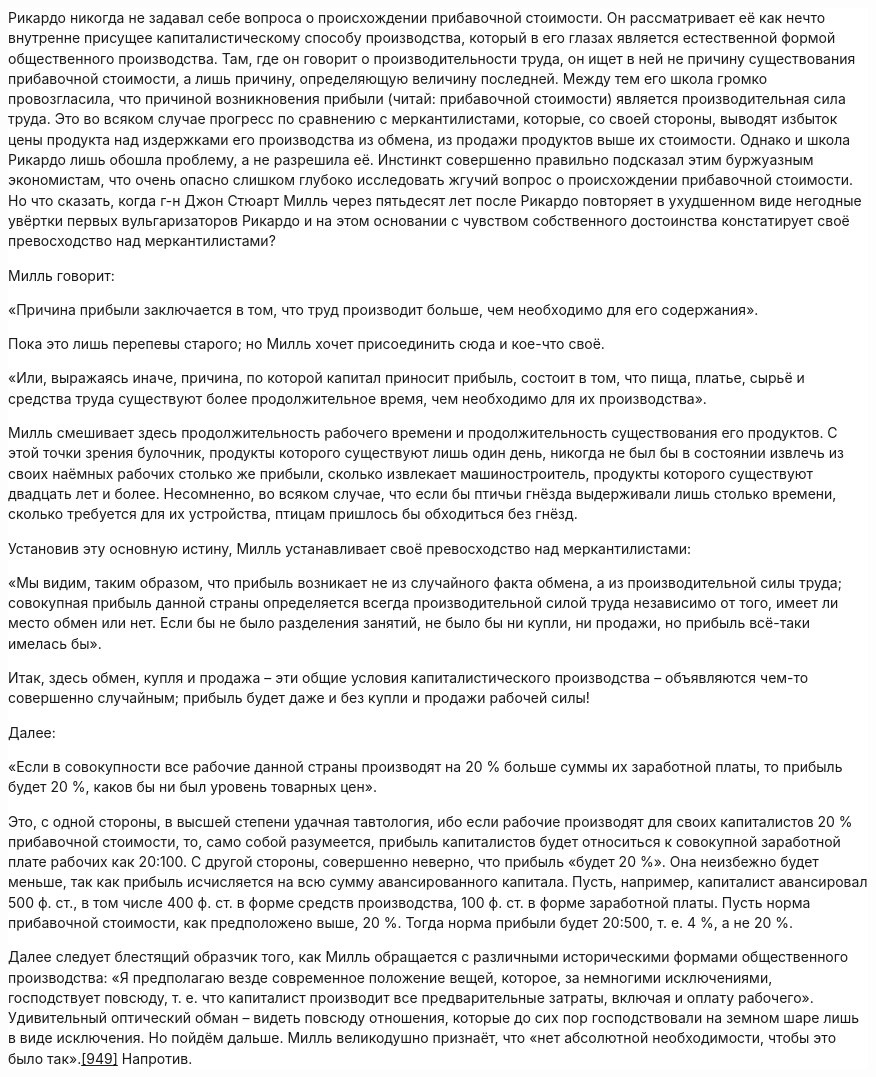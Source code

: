 Рикардо никогда не задавал себе вопроса о происхождении прибавочной стоимости. Он рассматривает её как нечто внутренне присущее капиталистическому способу производства, который в его глазах является естественной формой общественного производства. Там, где он говорит о производительности труда, он ищет в ней не причину существования прибавочной стоимости, а лишь причину, определяющую величину последней. Между тем его школа громко провозгласила, что причиной возникновения прибыли (читай: прибавочной стоимости) является производительная сила труда. Это во всяком случае прогресс по сравнению с меркантилистами, которые, со своей стороны, выводят избыток цены продукта над издержками его производства из обмена, из продажи продуктов выше их стоимости. Однако и школа Рикардо лишь обошла проблему, а не разрешила её. Инстинкт совершенно правильно подсказал этим буржуазным экономистам, что очень опасно слишком глубоко исследовать жгучий вопрос о происхождении прибавочной стоимости. Но что сказать, когда г-н Джон Стюарт Милль через пятьдесят лет после Рикардо повторяет в ухудшенном виде негодные увёртки первых вульгаризаторов Рикардо и на этом основании с чувством собственного достоинства констатирует своё превосходство над меркантилистами?

Милль говорит:

«Причина прибыли заключается в том, что труд производит больше, чем необходимо для его содержания».

Пока это лишь перепевы старого; но Милль хочет присоединить сюда и кое-что своё.

«Или, выражаясь иначе, причина, по которой капитал приносит прибыль, состоит в том, что пища, платье, сырьё и средства труда существуют более продолжительное время, чем необходимо для их производства».

Милль смешивает здесь продолжительность рабочего времени и продолжительность существования его продуктов. С этой точки зрения булочник, продукты которого существуют лишь один день, никогда не был бы в состоянии извлечь из своих наёмных рабочих столько же прибыли, сколько извлекает машиностроитель, продукты которого существуют двадцать лет и более. Несомненно, во всяком случае, что если бы птичьи гнёзда выдерживали лишь столько времени, сколько требуется для их устройства, птицам пришлось бы обходиться без гнёзд.

Установив эту основную истину, Милль устанавливает своё превосходство над меркантилистами:

«Мы видим, таким образом, что прибыль возникает не из случайного факта обмена, а из производительной силы труда; совокупная прибыль данной страны определяется всегда производительной силой труда независимо от того, имеет ли место обмен или нет. Если бы не было разделения занятий, не было бы ни купли, ни продажи, но прибыль всё-таки имелась бы».

Итак, здесь обмен, купля и продажа – эти общие условия капиталистического производства – объявляются чем-то совершенно случайным; прибыль будет даже и без купли и продажи рабочей силы!

Далее:

«Если в совокупности все рабочие данной страны производят на 20 % больше суммы их заработной платы, то прибыль будет 20 %, каков бы ни был уровень товарных цен».

Это, с одной стороны, в высшей степени удачная тавтология, ибо если рабочие производят для своих капиталистов 20 % прибавочной стоимости, то, само собой разумеется, прибыль капиталистов будет относиться к совокупной заработной плате рабочих как 20:100. С другой стороны, совершенно неверно, что прибыль «будет 20 %». Она неизбежно будет меньше, так как прибыль исчисляется на всю сумму авансированного капитала. Пусть, например, капиталист авансировал 500 ф. ст., в том числе 400 ф. ст. в форме средств производства, 100 ф. ст. в форме заработной платы. Пусть норма прибавочной стоимости, как предположено выше, 20 %. Тогда норма прибыли будет 20:500, т. е. 4 %, а не 20 %.

Далее следует блестящий образчик того, как Милль обращается с различными историческими формами общественного производства: «Я предполагаю везде современное положение вещей, которое, за немногими исключениями, господствует повсюду, т. е. что капиталист производит все предварительные затраты, включая и оплату рабочего». Удивительный оптический обман – видеть повсюду отношения, которые до сих пор господствовали на земном шаре лишь в виде исключения. Но пойдём дальше. Милль великодушно признаёт, что «нет абсолютной необходимости, чтобы это было так».[[949]](app://obsidian.md/contentnotes12.html#n_949) Напротив.
